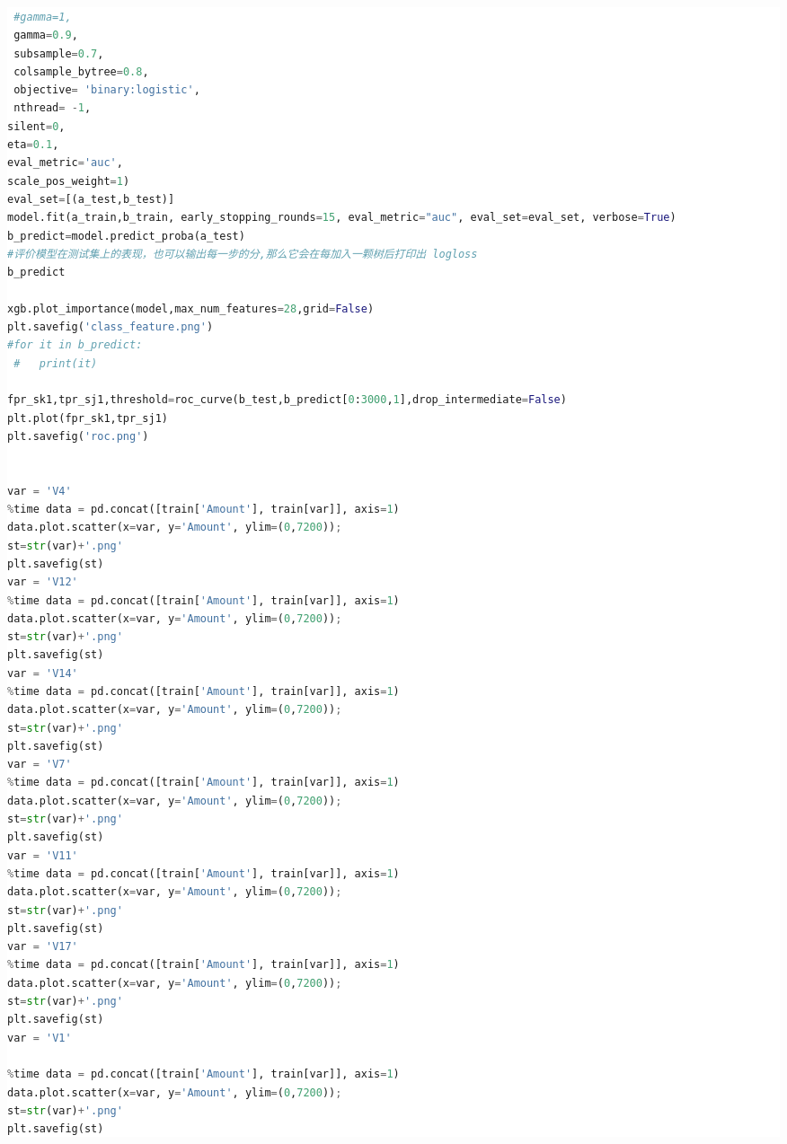 ```python
 #gamma=1,
 gamma=0.9,                        
 subsample=0.7,
 colsample_bytree=0.8,
 objective= 'binary:logistic',
 nthread= -1,
silent=0,
eta=0.1,
eval_metric='auc',
scale_pos_weight=1)
eval_set=[(a_test,b_test)]
model.fit(a_train,b_train, early_stopping_rounds=15, eval_metric="auc", eval_set=eval_set, verbose=True)
b_predict=model.predict_proba(a_test)
#评价模型在测试集上的表现，也可以输出每一步的分,那么它会在每加入一颗树后打印出 logloss
b_predict

xgb.plot_importance(model,max_num_features=28,grid=False)
plt.savefig('class_feature.png')
#for it in b_predict:
 #   print(it)
    
fpr_sk1,tpr_sj1,threshold=roc_curve(b_test,b_predict[0:3000,1],drop_intermediate=False)
plt.plot(fpr_sk1,tpr_sj1)
plt.savefig('roc.png')


var = 'V4'
%time data = pd.concat([train['Amount'], train[var]], axis=1)
data.plot.scatter(x=var, y='Amount', ylim=(0,7200));
st=str(var)+'.png'
plt.savefig(st)
var = 'V12'
%time data = pd.concat([train['Amount'], train[var]], axis=1)
data.plot.scatter(x=var, y='Amount', ylim=(0,7200));
st=str(var)+'.png'
plt.savefig(st)
var = 'V14'
%time data = pd.concat([train['Amount'], train[var]], axis=1)
data.plot.scatter(x=var, y='Amount', ylim=(0,7200));
st=str(var)+'.png'
plt.savefig(st)
var = 'V7'
%time data = pd.concat([train['Amount'], train[var]], axis=1)
data.plot.scatter(x=var, y='Amount', ylim=(0,7200));
st=str(var)+'.png'
plt.savefig(st)
var = 'V11'
%time data = pd.concat([train['Amount'], train[var]], axis=1)
data.plot.scatter(x=var, y='Amount', ylim=(0,7200));
st=str(var)+'.png'
plt.savefig(st)
var = 'V17'
%time data = pd.concat([train['Amount'], train[var]], axis=1)
data.plot.scatter(x=var, y='Amount', ylim=(0,7200));
st=str(var)+'.png'
plt.savefig(st)
var = 'V1'

%time data = pd.concat([train['Amount'], train[var]], axis=1)
data.plot.scatter(x=var, y='Amount', ylim=(0,7200));
st=str(var)+'.png'
plt.savefig(st)
```